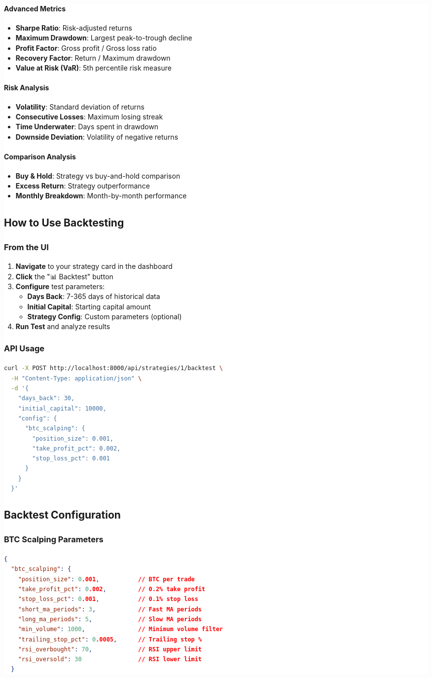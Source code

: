 #### **Advanced Metrics**  
- **Sharpe Ratio**: Risk-adjusted returns
- **Maximum Drawdown**: Largest peak-to-trough decline
- **Profit Factor**: Gross profit / Gross loss ratio
- **Recovery Factor**: Return / Maximum drawdown
- **Value at Risk (VaR)**: 5th percentile risk measure

#### **Risk Analysis**
- **Volatility**: Standard deviation of returns
- **Consecutive Losses**: Maximum losing streak
- **Time Underwater**: Days spent in drawdown
- **Downside Deviation**: Volatility of negative returns

#### **Comparison Analysis**
- **Buy & Hold**: Strategy vs buy-and-hold comparison
- **Excess Return**: Strategy outperformance
- **Monthly Breakdown**: Month-by-month performance

## How to Use Backtesting

### **From the UI**
1. **Navigate** to your strategy card in the dashboard
2. **Click** the "📊 Backtest" button  
3. **Configure** test parameters:
   - **Days Back**: 7-365 days of historical data
   - **Initial Capital**: Starting capital amount
   - **Strategy Config**: Custom parameters (optional)
4. **Run Test** and analyze results

### **API Usage**
```bash
curl -X POST http://localhost:8000/api/strategies/1/backtest \
  -H "Content-Type: application/json" \
  -d '{
    "days_back": 30,
    "initial_capital": 10000,
    "config": {
      "btc_scalping": {
        "position_size": 0.001,
        "take_profit_pct": 0.002,
        "stop_loss_pct": 0.001
      }
    }
  }'
```

## Backtest Configuration

### **BTC Scalping Parameters**
```json
{
  "btc_scalping": {
    "position_size": 0.001,           // BTC per trade
    "take_profit_pct": 0.002,         // 0.2% take profit
    "stop_loss_pct": 0.001,           // 0.1% stop loss  
    "short_ma_periods": 3,            // Fast MA periods
    "long_ma_periods": 5,             // Slow MA periods
    "min_volume": 1000,               // Minimum volume filter
    "trailing_stop_pct": 0.0005,      // Trailing stop %
    "rsi_overbought": 70,             // RSI upper limit
    "rsi_oversold": 30                // RSI lower limit
  }
```